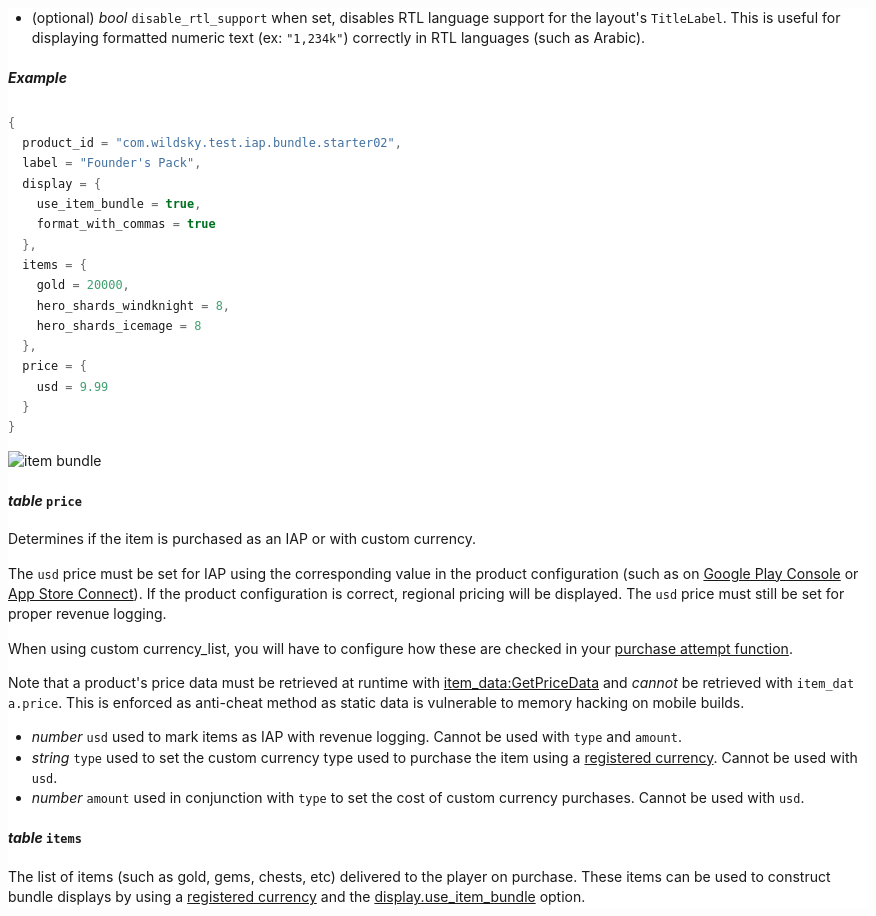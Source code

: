 - (optional) <i>bool</i> `disable_rtl_support` when set, disables RTL language support for the layout's `TitleLabel`. This is useful for displaying formatted numeric text (ex: `"1,234k"`) correctly in RTL languages (such as Arabic).

##### Example
```c
{
  product_id = "com.wildsky.test.iap.bundle.starter02",
  label = "Founder's Pack",
  display = {
    use_item_bundle = true,
    format_with_commas = true
  },
  items = {
    gold = 20000,
    hero_shards_windknight = 8,
    hero_shards_icemage = 8
  },
  price = {
    usd = 9.99
  }
}
```

![item bundle](https://user-images.githubusercontent.com/56179276/92803258-1a363880-f36c-11ea-8e9e-3f17cbd0342f.png)


#### <i>table</i> `price`
Determines if the item is purchased as an IAP or with custom currency.

The `usd` price must be set for IAP using the corresponding value in the product configuration (such as on [Google Play Console](https://play.google.com/console/u/0/developers) or [App Store Connect](https://appstoreconnect.apple.com/)). If the product configuration is correct, regional pricing will be displayed. The `usd` price must still be set for proper revenue logging.

When using custom currency_list, you will have to configure how these are checked in your [purchase attempt function](#purchase-attempt-function).

Note that a product's price data must be retrieved at runtime with [item_data:GetPriceData](#item-data-getpricedata-) and *cannot* be retrieved with `item_data.price`. This is enforced as anti-cheat method as static data is vulnerable to memory hacking on mobile builds.

- <i>number</i> `usd` used to mark items as IAP with revenue logging. Cannot be used with `type` and `amount`.
- <i>string</i> `type` used to set the custom currency type used to purchase the item using a [registered currency](#currencies). Cannot be used with `usd`.
- <i>number</i> `amount` used in conjunction with `type` to set the cost of custom currency purchases. Cannot be used with `usd`.


#### <i>table</i> `items`
The list of items (such as gold, gems, chests, etc) delivered to the player on purchase. These items can be used to construct bundle displays by using a [registered currency](#currencies) and the [display.use_item_bundle](#table-or-string-display) option.
